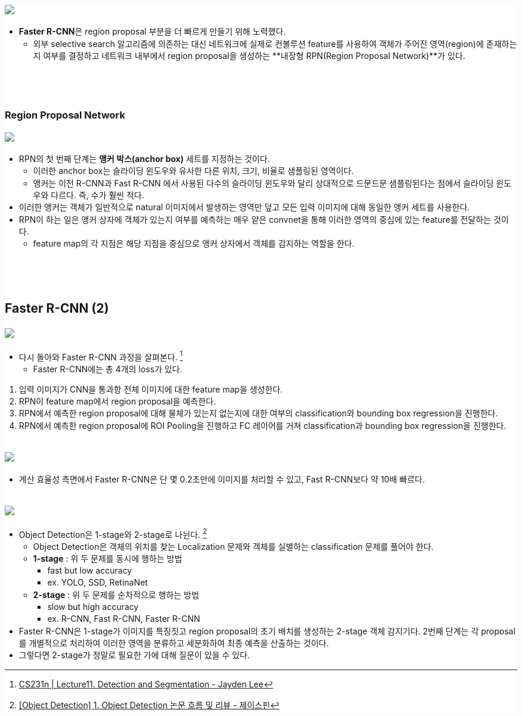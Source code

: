 <img src='https://user-images.githubusercontent.com/78655692/173998014-1f72ccfd-7c69-422c-93ba-f4cc726bd640.png' width=670>

- **Faster R-CNN**은 region proposal 부분을 더 빠르게 만들기 위해 노력했다. 
  - 외부 selective search 알고리즘에 의존하는 대신 네트워크에 실제로 컨볼루션 feature를 사용하여 객체가 주어진 영역(region)에 존재하는지 여부를 결정하고 네트워크 내부에서 region proposal을 생성하는 **내장형 RPN(Region Proposal Network)**가 있다.

<br>
<br>

### Region Proposal Network

<img src='https://user-images.githubusercontent.com/78655692/173993754-e89b8629-82af-4978-b043-8f26bdf3ab23.gif' width=670>

- RPN의 첫 번째 단계는 **앵커 박스(anchor box)** 세트를 지정하는 것이다.
  - 이러한 anchor box는 슬라이딩 윈도우와 유사한 다른 위치, 크기, 비율로 샘플링된 영역이다.
  - 앵커는 이전 R-CNN과 Fast R-CNN 에서 사용된 다수의 슬라이딩 윈도우와 달리 상대적으로 드문드문 샘플링된다는 점에서 슬라이딩 윈도우와 다르다. 즉, 수가 훨씬 적다.
- 이러한 앵커는 객체가 일반적으로 natural 이미지에서 발생하는 영역만 덮고 모든 입력 이미지에 대해 동일한 앵커 세트를 사용한다.
- RPN이 하는 일은 앵커 상자에 객체가 있는지 여부를 예측하는 매우 얕은 convnet을 통해 이러한 영역의 중심에 있는 feature를 전달하는 것이다.
  - feature map의 각 지점은 해당 지점을 중심으로 앵커 상자에서 객체를 감지하는 역할을 한다. 

<br>
<br>

## Faster R-CNN (2)

<img src='https://user-images.githubusercontent.com/78655692/173998124-5aa614bd-2fc4-4d12-9e08-844d696919ae.png' width=670>

- 다시 돌아와 Faster R-CNN 과정을 살펴본다. [^1]
  - Faster R-CNN에는 총 4개의 loss가 있다.

1. 입력 이미지가 CNN을 통과항 전체 이미지에 대한 feature map을 생성한다.
2. RPN이 feature map에서 region proposal을 예측한다.
3. RPN에서 예측한 region proposal에 대해 물체가 있는지 없는지에 대한 여부의 classification와 bounding box regression을 진행한다.
4. RPN에서 예측한 region proposal에 ROI Pooling을 진행하고 FC 레이어를 거쳐 classification과 bounding box regression을 진행한다.

<br>

<img src='https://user-images.githubusercontent.com/78655692/174003529-13e6a7ee-0fc4-4831-8864-9bbe10b6497b.png' width=470>

- 계산 효율성 측면에서 Faster R-CNN은 단 몇 0.2초만에 이미지를 처리할 수 있고, Fast R-CNN보다 약 10배 빠르다.

<br>

<img src='https://user-images.githubusercontent.com/78655692/174003842-b60782bf-89bb-4150-b53b-bfdb01ebd536.png' width=670>

- Object Detection은 1-stage와 2-stage로 나뉜다. [^4]
  - Object Detection은 객체의 위치를 찾는 Localization 문제와 객체를 실별하는 classification 문제를 풀어야 한다.
  - **1-stage** : 위 두 문제를 동시에 행하는 방법
    - fast but low accuracy
    - ex. YOLO, SSD, RetinaNet
  - **2-stage** : 위 두 문제를 순차적으로 행하는 방법
    - slow but high accuracy
    - ex. R-CNN, Fast R-CNN, Faster R-CNN
- Faster R-CNN은 1-stage가 이미지를 특징짓고 region proposal의 초기 배치를 생성하는 2-stage 객체 감지기다. 2번째 단계는 각 proposal를 개별적으로 처리하여 이러한 영역을 분류하고 세분화하여 최종 예측을 산출하는 것이다.
- 그렇다면 2-stage가 정말로 필요한 가에 대해 질문이 있을 수 있다. 


[^1]: [CS231n | Lecture11. Detection and Segmentation - Jayden Lee](https://ai-rtistic.com/2021/12/02/cs231n-lecture11/#object-detection)
[^2]: [딥러닝 Object Detection(1) - 개념과 용어 정리 - cha-suyeon](https://velog.io/@cha-suyeon/%EB%94%A5%EB%9F%AC%EB%8B%9D-Object-Detection-%EA%B0%9C%EB%85%90%EA%B3%BC-%EC%9A%A9%EC%96%B4-%EC%A0%95%EB%A6%AC)
[^3]: [CS231n • Detection and Segmentation - Distilled AI](https://aman.ai/cs231n/detection/#single-object-detection-localization--classification)
[^4]: [[Object Detection] 1. Object Detection 논문 흐름 및 리뷰 - 제이스핀](https://nuggy875.tistory.com/20)